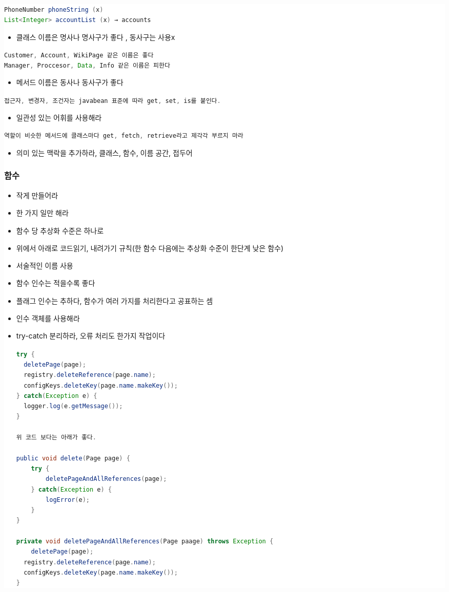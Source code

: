 ```java
PhoneNumber phoneString (x)
List<Integer> accountList (x) → accounts
```

- 클래스 이름은 명사나 명사구가 좋다 , 동사구는 사용x

```java
Customer, Account, WikiPage 같은 이름은 좋다
Manager, Proccesor, Data, Info 같은 이름은 피한다
```

- 메서드 이름은 동사나 동사구가 좋다

```java
접근자, 변경자, 조건자는 javabean 표준에 따라 get, set, is를 붙인다.
```

- 일관성 있는 어휘를 사용해라

```java
역할이 비슷한 메서드에 클래스마다 get, fetch, retrieve라고 제각각 부르지 마라
```

- 의미 있는 맥락을 추가하라, 클래스, 함수, 이름 공간, 접두어

### 함수

- 작게 만들어라
- 한 가지 일만 해라
- 함수 당 추상화 수준은 하나로
- 위에서 아래로 코드읽기, 내려가기 규칙(한 함수 다음에는 추상화 수준이 한단계 낮은 함수)
- 서술적인 이름 사용
- 함수 인수는 적을수록 좋다
- 플래그 인수는 추하다, 함수가 여러 가지를 처리한다고 공표하는 셈
- 인수 객체를 사용해라
- try-catch 분리하라, 오류 처리도 한가지 작업이다

    ```java
    try {
      deletePage(page);
      registry.deleteReference(page.name);
      configKeys.deleteKey(page.name.makeKey());
    } catch(Exception e) {
      logger.log(e.getMessage());
    }

    위 코드 보다는 아래가 좋다.

    public void delete(Page page) {
        try {
            deletePageAndAllReferences(page);
        } catch(Exception e) {
            logError(e);
        }
    }

    private void deletePageAndAllReferences(Page paage) throws Exception {
        deletePage(page);
      registry.deleteReference(page.name);
      configKeys.deleteKey(page.name.makeKey());
    }
